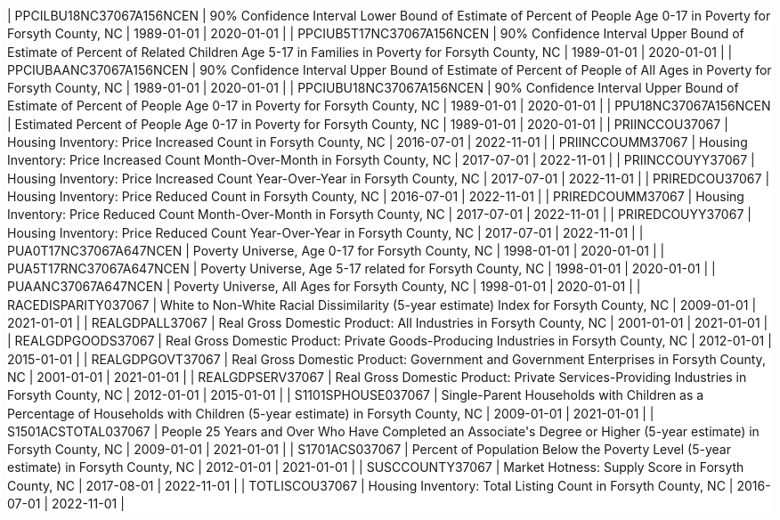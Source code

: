 | PPCILBU18NC37067A156NCEN  | 90% Confidence Interval Lower Bound of Estimate of Percent of People Age 0-17 in Poverty for Forsyth County, NC                                                             | 1989-01-01          | 2020-01-01        |
| PPCIUB5T17NC37067A156NCEN | 90% Confidence Interval Upper Bound of Estimate of Percent of Related Children Age 5-17 in Families in Poverty for Forsyth County, NC                                       | 1989-01-01          | 2020-01-01        |
| PPCIUBAANC37067A156NCEN   | 90% Confidence Interval Upper Bound of Estimate of Percent of People of All Ages in Poverty for Forsyth County, NC                                                          | 1989-01-01          | 2020-01-01        |
| PPCIUBU18NC37067A156NCEN  | 90% Confidence Interval Upper Bound of Estimate of Percent of People Age 0-17 in Poverty for Forsyth County, NC                                                             | 1989-01-01          | 2020-01-01        |
| PPU18NC37067A156NCEN      | Estimated Percent of People Age 0-17 in Poverty for Forsyth County, NC                                                                                                      | 1989-01-01          | 2020-01-01        |
| PRIINCCOU37067            | Housing Inventory: Price Increased Count in Forsyth County, NC                                                                                                              | 2016-07-01          | 2022-11-01        |
| PRIINCCOUMM37067          | Housing Inventory: Price Increased Count Month-Over-Month in Forsyth County, NC                                                                                             | 2017-07-01          | 2022-11-01        |
| PRIINCCOUYY37067          | Housing Inventory: Price Increased Count Year-Over-Year in Forsyth County, NC                                                                                               | 2017-07-01          | 2022-11-01        |
| PRIREDCOU37067            | Housing Inventory: Price Reduced Count in Forsyth County, NC                                                                                                                | 2016-07-01          | 2022-11-01        |
| PRIREDCOUMM37067          | Housing Inventory: Price Reduced Count Month-Over-Month in Forsyth County, NC                                                                                               | 2017-07-01          | 2022-11-01        |
| PRIREDCOUYY37067          | Housing Inventory: Price Reduced Count Year-Over-Year in Forsyth County, NC                                                                                                 | 2017-07-01          | 2022-11-01        |
| PUA0T17NC37067A647NCEN    | Poverty Universe, Age 0-17 for Forsyth County, NC                                                                                                                           | 1998-01-01          | 2020-01-01        |
| PUA5T17RNC37067A647NCEN   | Poverty Universe, Age 5-17 related for Forsyth County, NC                                                                                                                   | 1998-01-01          | 2020-01-01        |
| PUAANC37067A647NCEN       | Poverty Universe, All Ages for Forsyth County, NC                                                                                                                           | 1998-01-01          | 2020-01-01        |
| RACEDISPARITY037067       | White to Non-White Racial Dissimilarity (5-year estimate) Index for Forsyth County, NC                                                                                      | 2009-01-01          | 2021-01-01        |
| REALGDPALL37067           | Real Gross Domestic Product: All Industries in Forsyth County, NC                                                                                                           | 2001-01-01          | 2021-01-01        |
| REALGDPGOODS37067         | Real Gross Domestic Product: Private Goods-Producing Industries in Forsyth County, NC                                                                                       | 2012-01-01          | 2015-01-01        |
| REALGDPGOVT37067          | Real Gross Domestic Product: Government and Government Enterprises in Forsyth County, NC                                                                                    | 2001-01-01          | 2021-01-01        |
| REALGDPSERV37067          | Real Gross Domestic Product: Private Services-Providing Industries in Forsyth County, NC                                                                                    | 2012-01-01          | 2015-01-01        |
| S1101SPHOUSE037067        | Single-Parent Households with Children as a Percentage of Households with Children (5-year estimate) in Forsyth County, NC                                                  | 2009-01-01          | 2021-01-01        |
| S1501ACSTOTAL037067       | People 25 Years and Over Who Have Completed an Associate's Degree or Higher (5-year estimate) in Forsyth County, NC                                                         | 2009-01-01          | 2021-01-01        |
| S1701ACS037067            | Percent of Population Below the Poverty Level (5-year estimate) in Forsyth County, NC                                                                                       | 2012-01-01          | 2021-01-01        |
| SUSCCOUNTY37067           | Market Hotness: Supply Score in Forsyth County, NC                                                                                                                          | 2017-08-01          | 2022-11-01        |
| TOTLISCOU37067            | Housing Inventory: Total Listing Count in Forsyth County, NC                                                                                                                | 2016-07-01          | 2022-11-01        |